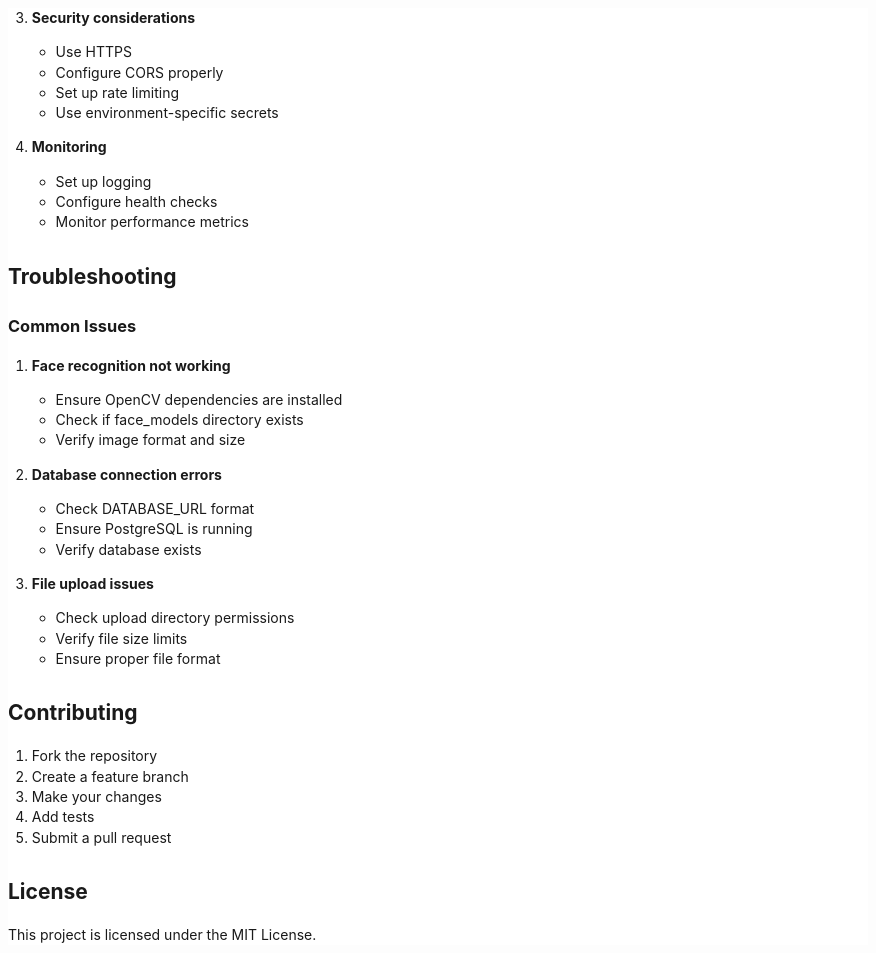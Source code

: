 3. **Security considerations**
   - Use HTTPS
   - Configure CORS properly
   - Set up rate limiting
   - Use environment-specific secrets

4. **Monitoring**
   - Set up logging
   - Configure health checks
   - Monitor performance metrics

## Troubleshooting

### Common Issues

1. **Face recognition not working**
   - Ensure OpenCV dependencies are installed
   - Check if face_models directory exists
   - Verify image format and size

2. **Database connection errors**
   - Check DATABASE_URL format
   - Ensure PostgreSQL is running
   - Verify database exists

3. **File upload issues**
   - Check upload directory permissions
   - Verify file size limits
   - Ensure proper file format

## Contributing

1. Fork the repository
2. Create a feature branch
3. Make your changes
4. Add tests
5. Submit a pull request

## License

This project is licensed under the MIT License.
